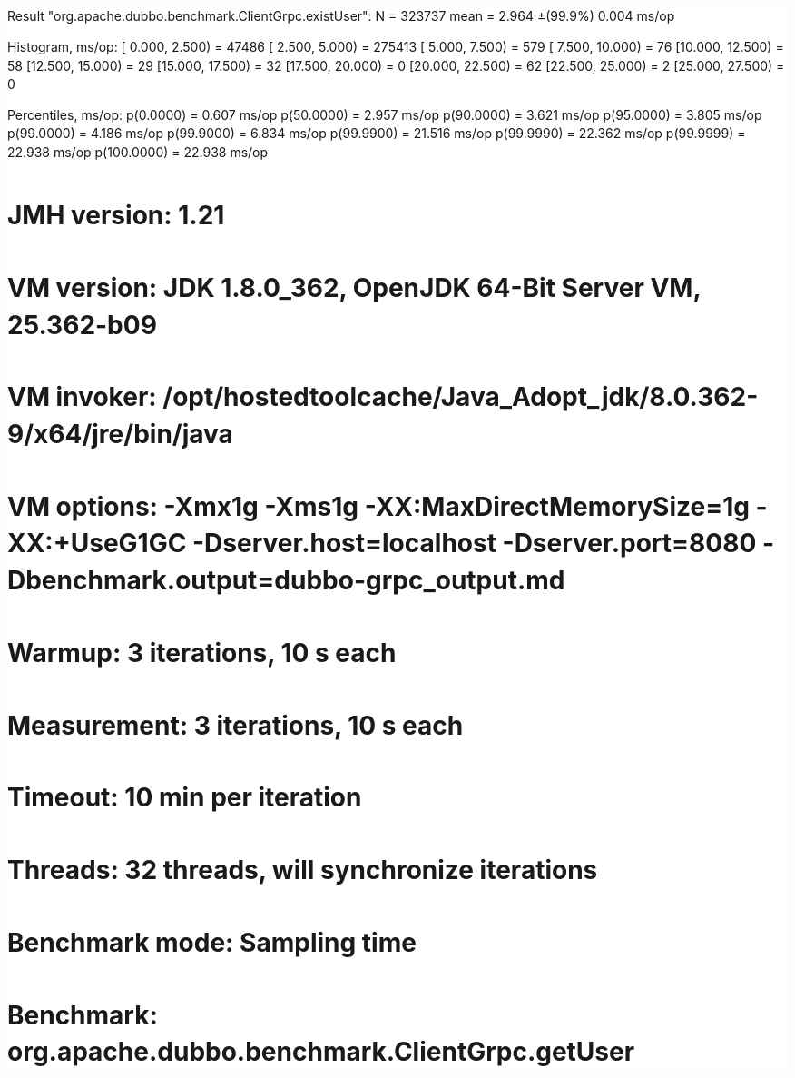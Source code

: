

Result "org.apache.dubbo.benchmark.ClientGrpc.existUser":
  N = 323737
  mean =      2.964 ±(99.9%) 0.004 ms/op

  Histogram, ms/op:
    [ 0.000,  2.500) = 47486 
    [ 2.500,  5.000) = 275413 
    [ 5.000,  7.500) = 579 
    [ 7.500, 10.000) = 76 
    [10.000, 12.500) = 58 
    [12.500, 15.000) = 29 
    [15.000, 17.500) = 32 
    [17.500, 20.000) = 0 
    [20.000, 22.500) = 62 
    [22.500, 25.000) = 2 
    [25.000, 27.500) = 0 

  Percentiles, ms/op:
      p(0.0000) =      0.607 ms/op
     p(50.0000) =      2.957 ms/op
     p(90.0000) =      3.621 ms/op
     p(95.0000) =      3.805 ms/op
     p(99.0000) =      4.186 ms/op
     p(99.9000) =      6.834 ms/op
     p(99.9900) =     21.516 ms/op
     p(99.9990) =     22.362 ms/op
     p(99.9999) =     22.938 ms/op
    p(100.0000) =     22.938 ms/op


# JMH version: 1.21
# VM version: JDK 1.8.0_362, OpenJDK 64-Bit Server VM, 25.362-b09
# VM invoker: /opt/hostedtoolcache/Java_Adopt_jdk/8.0.362-9/x64/jre/bin/java
# VM options: -Xmx1g -Xms1g -XX:MaxDirectMemorySize=1g -XX:+UseG1GC -Dserver.host=localhost -Dserver.port=8080 -Dbenchmark.output=dubbo-grpc_output.md
# Warmup: 3 iterations, 10 s each
# Measurement: 3 iterations, 10 s each
# Timeout: 10 min per iteration
# Threads: 32 threads, will synchronize iterations
# Benchmark mode: Sampling time
# Benchmark: org.apache.dubbo.benchmark.ClientGrpc.getUser
